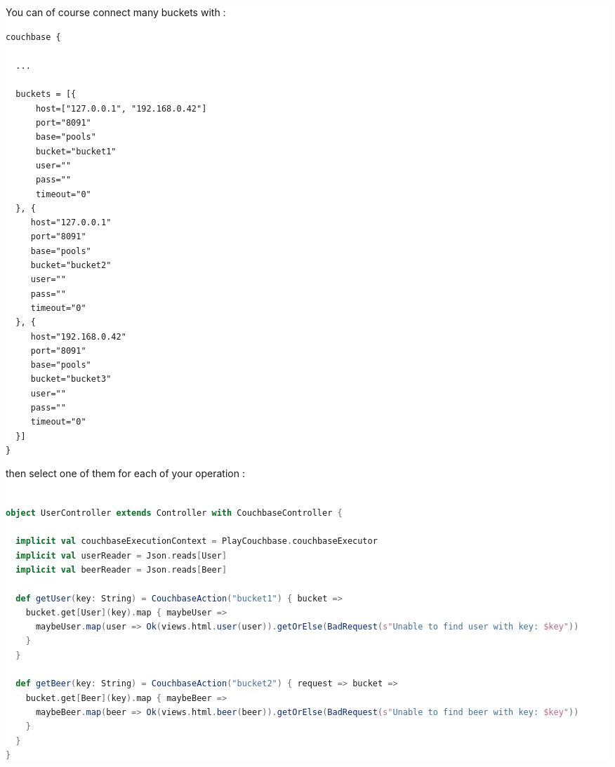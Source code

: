 
You can of course connect many buckets with :

```
couchbase {

  ...

  buckets = [{
      host=["127.0.0.1", "192.168.0.42"]
      port="8091"
      base="pools"
      bucket="bucket1"
      user=""
      pass=""
      timeout="0"
  }, {
     host="127.0.0.1"
     port="8091"
     base="pools"
     bucket="bucket2"
     user=""
     pass=""
     timeout="0"
  }, {
     host="192.168.0.42"
     port="8091"
     base="pools"
     bucket="bucket3"
     user=""
     pass=""
     timeout="0"
  }]
}

```

then select one of them for each of your operation :

```scala

object UserController extends Controller with CouchbaseController {

  implicit val couchbaseExecutionContext = PlayCouchbase.couchbaseExecutor
  implicit val userReader = Json.reads[User]
  implicit val beerReader = Json.reads[Beer]

  def getUser(key: String) = CouchbaseAction("bucket1") { bucket =>
    bucket.get[User](key).map { maybeUser =>
      maybeUser.map(user => Ok(views.html.user(user)).getOrElse(BadRequest(s"Unable to find user with key: $key"))
    }
  }

  def getBeer(key: String) = CouchbaseAction("bucket2") { request => bucket =>
    bucket.get[Beer](key).map { maybeBeer =>
      maybeBeer.map(beer => Ok(views.html.beer(beer)).getOrElse(BadRequest(s"Unable to find beer with key: $key"))
    }
  }
}

```
